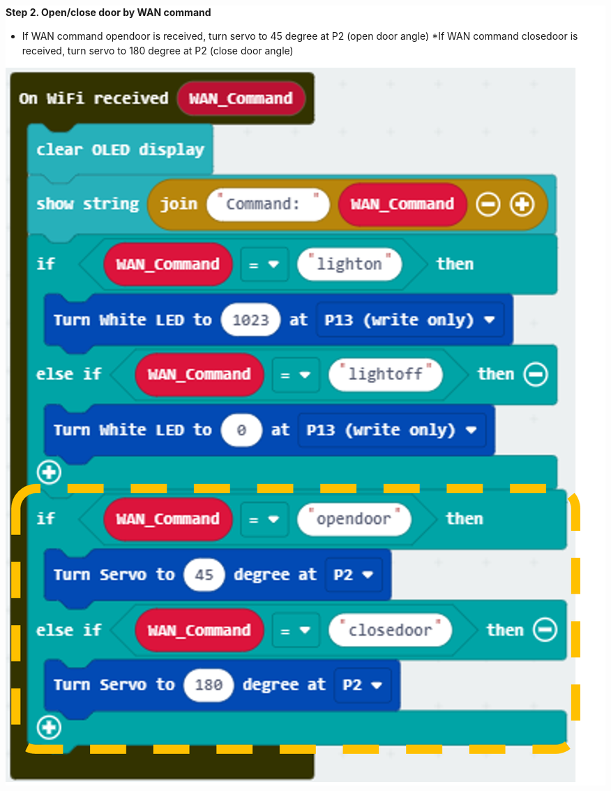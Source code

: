 **Step 2. Open/close door by WAN command**

* If WAN command opendoor is received, turn servo to 45 degree at P2 (open door angle)
*If WAN command closedoor is received, turn servo to 180 degree at P2 (close door angle)

![pic_40](./images/Sc3/Sc3_p24.png)<p>
